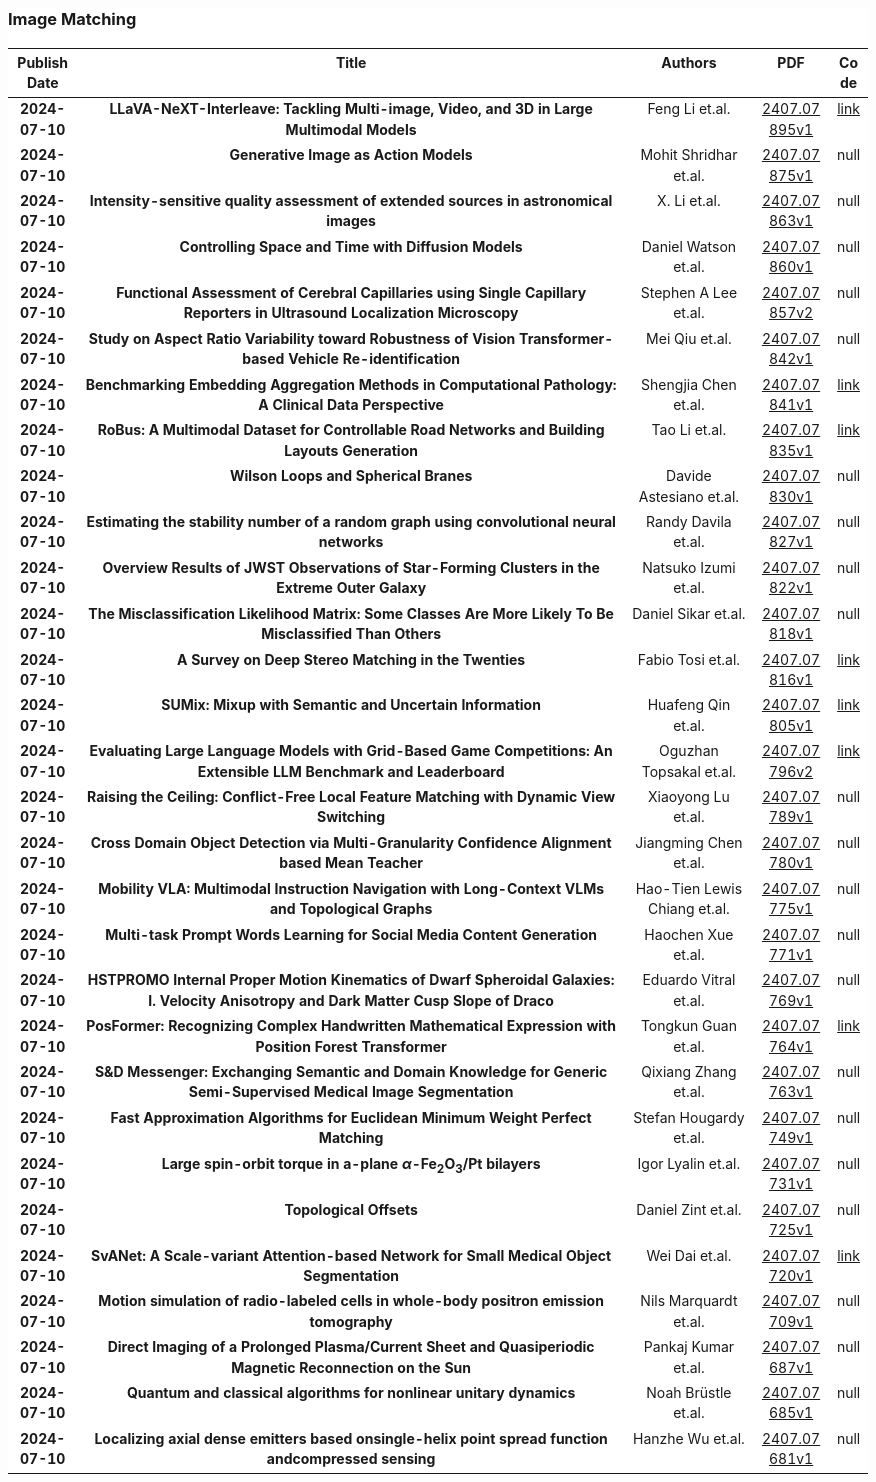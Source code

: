 ### Image Matching
|Publish Date|Title|Authors|PDF|Code|
| :---: | :---: | :---: | :---: | :---: |
|**2024-07-10**|**LLaVA-NeXT-Interleave: Tackling Multi-image, Video, and 3D in Large Multimodal Models**|Feng Li et.al.|[2407.07895v1](http://arxiv.org/abs/2407.07895v1)|[link](https://github.com/LLaVA-VL/LLaVA-NeXT)|
|**2024-07-10**|**Generative Image as Action Models**|Mohit Shridhar et.al.|[2407.07875v1](http://arxiv.org/abs/2407.07875v1)|null|
|**2024-07-10**|**Intensity-sensitive quality assessment of extended sources in astronomical images**|X. Li et.al.|[2407.07863v1](http://arxiv.org/abs/2407.07863v1)|null|
|**2024-07-10**|**Controlling Space and Time with Diffusion Models**|Daniel Watson et.al.|[2407.07860v1](http://arxiv.org/abs/2407.07860v1)|null|
|**2024-07-10**|**Functional Assessment of Cerebral Capillaries using Single Capillary Reporters in Ultrasound Localization Microscopy**|Stephen A Lee et.al.|[2407.07857v2](http://arxiv.org/abs/2407.07857v2)|null|
|**2024-07-10**|**Study on Aspect Ratio Variability toward Robustness of Vision Transformer-based Vehicle Re-identification**|Mei Qiu et.al.|[2407.07842v1](http://arxiv.org/abs/2407.07842v1)|null|
|**2024-07-10**|**Benchmarking Embedding Aggregation Methods in Computational Pathology: A Clinical Data Perspective**|Shengjia Chen et.al.|[2407.07841v1](http://arxiv.org/abs/2407.07841v1)|[link](https://github.com/fuchs-lab-public/cpath_sabenchmark)|
|**2024-07-10**|**RoBus: A Multimodal Dataset for Controllable Road Networks and Building Layouts Generation**|Tao Li et.al.|[2407.07835v1](http://arxiv.org/abs/2407.07835v1)|[link](https://github.com/tourlics/robus_dataset)|
|**2024-07-10**|**Wilson Loops and Spherical Branes**|Davide Astesiano et.al.|[2407.07830v1](http://arxiv.org/abs/2407.07830v1)|null|
|**2024-07-10**|**Estimating the stability number of a random graph using convolutional neural networks**|Randy Davila et.al.|[2407.07827v1](http://arxiv.org/abs/2407.07827v1)|null|
|**2024-07-10**|**Overview Results of JWST Observations of Star-Forming Clusters in the Extreme Outer Galaxy**|Natsuko Izumi et.al.|[2407.07822v1](http://arxiv.org/abs/2407.07822v1)|null|
|**2024-07-10**|**The Misclassification Likelihood Matrix: Some Classes Are More Likely To Be Misclassified Than Others**|Daniel Sikar et.al.|[2407.07818v1](http://arxiv.org/abs/2407.07818v1)|null|
|**2024-07-10**|**A Survey on Deep Stereo Matching in the Twenties**|Fabio Tosi et.al.|[2407.07816v1](http://arxiv.org/abs/2407.07816v1)|[link](https://github.com/fabiotosi92/awesome-deep-stereo-matching)|
|**2024-07-10**|**SUMix: Mixup with Semantic and Uncertain Information**|Huafeng Qin et.al.|[2407.07805v1](http://arxiv.org/abs/2407.07805v1)|[link](https://github.com/jinxins/sumix)|
|**2024-07-10**|**Evaluating Large Language Models with Grid-Based Game Competitions: An Extensible LLM Benchmark and Leaderboard**|Oguzhan Topsakal et.al.|[2407.07796v2](http://arxiv.org/abs/2407.07796v2)|[link](https://github.com/research-outcome/llm-game-benchmark)|
|**2024-07-10**|**Raising the Ceiling: Conflict-Free Local Feature Matching with Dynamic View Switching**|Xiaoyong Lu et.al.|[2407.07789v1](http://arxiv.org/abs/2407.07789v1)|null|
|**2024-07-10**|**Cross Domain Object Detection via Multi-Granularity Confidence Alignment based Mean Teacher**|Jiangming Chen et.al.|[2407.07780v1](http://arxiv.org/abs/2407.07780v1)|null|
|**2024-07-10**|**Mobility VLA: Multimodal Instruction Navigation with Long-Context VLMs and Topological Graphs**|Hao-Tien Lewis Chiang et.al.|[2407.07775v1](http://arxiv.org/abs/2407.07775v1)|null|
|**2024-07-10**|**Multi-task Prompt Words Learning for Social Media Content Generation**|Haochen Xue et.al.|[2407.07771v1](http://arxiv.org/abs/2407.07771v1)|null|
|**2024-07-10**|**HSTPROMO Internal Proper Motion Kinematics of Dwarf Spheroidal Galaxies: I. Velocity Anisotropy and Dark Matter Cusp Slope of Draco**|Eduardo Vitral et.al.|[2407.07769v1](http://arxiv.org/abs/2407.07769v1)|null|
|**2024-07-10**|**PosFormer: Recognizing Complex Handwritten Mathematical Expression with Position Forest Transformer**|Tongkun Guan et.al.|[2407.07764v1](http://arxiv.org/abs/2407.07764v1)|[link](https://github.com/sjtu-deepvisionlab/posformer)|
|**2024-07-10**|**S&D Messenger: Exchanging Semantic and Domain Knowledge for Generic Semi-Supervised Medical Image Segmentation**|Qixiang Zhang et.al.|[2407.07763v1](http://arxiv.org/abs/2407.07763v1)|null|
|**2024-07-10**|**Fast Approximation Algorithms for Euclidean Minimum Weight Perfect Matching**|Stefan Hougardy et.al.|[2407.07749v1](http://arxiv.org/abs/2407.07749v1)|null|
|**2024-07-10**|**Large spin-orbit torque in a-plane $α$-Fe$_{2}$O$_{3}$/Pt bilayers**|Igor Lyalin et.al.|[2407.07731v1](http://arxiv.org/abs/2407.07731v1)|null|
|**2024-07-10**|**Topological Offsets**|Daniel Zint et.al.|[2407.07725v1](http://arxiv.org/abs/2407.07725v1)|null|
|**2024-07-10**|**SvANet: A Scale-variant Attention-based Network for Small Medical Object Segmentation**|Wei Dai et.al.|[2407.07720v1](http://arxiv.org/abs/2407.07720v1)|[link](https://github.com/anthonyweidai/SvANet)|
|**2024-07-10**|**Motion simulation of radio-labeled cells in whole-body positron emission tomography**|Nils Marquardt et.al.|[2407.07709v1](http://arxiv.org/abs/2407.07709v1)|null|
|**2024-07-10**|**Direct Imaging of a Prolonged Plasma/Current Sheet and Quasiperiodic Magnetic Reconnection on the Sun**|Pankaj Kumar et.al.|[2407.07687v1](http://arxiv.org/abs/2407.07687v1)|null|
|**2024-07-10**|**Quantum and classical algorithms for nonlinear unitary dynamics**|Noah Brüstle et.al.|[2407.07685v1](http://arxiv.org/abs/2407.07685v1)|null|
|**2024-07-10**|**Localizing axial dense emitters based onsingle-helix point spread function andcompressed sensing**|Hanzhe Wu et.al.|[2407.07681v1](http://arxiv.org/abs/2407.07681v1)|null|
